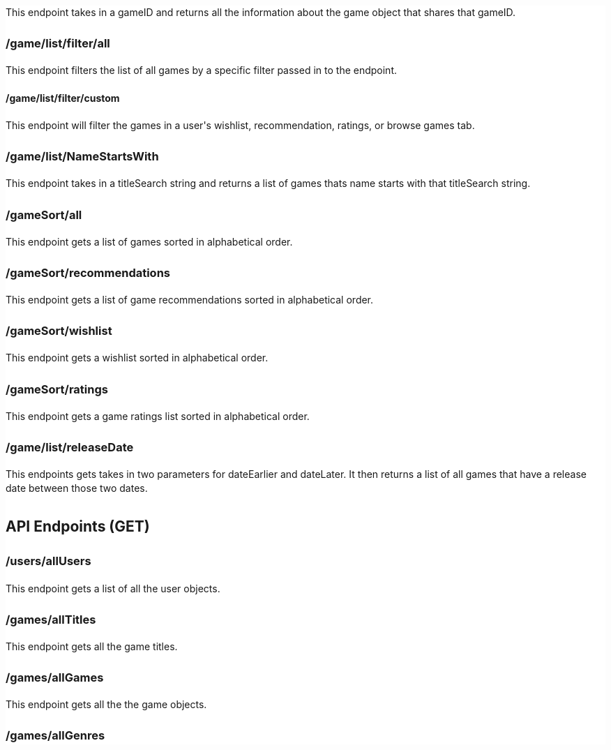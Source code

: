 This endpoint takes in a gameID and returns all the information about the game object that shares that gameID.

### /game/list/filter/all

This endpoint filters the list of all games by a specific filter passed in to the endpoint.

#### /game/list/filter/custom

This endpoint will filter the games in a user's wishlist, recommendation, ratings, or browse games tab.

### /game/list/NameStartsWith

This endpoint takes in a titleSearch string and returns a list of games thats name starts with that titleSearch string.

### /gameSort/all

This endpoint gets a list of games sorted in alphabetical order.

### /gameSort/recommendations

This endpoint gets a list of game recommendations sorted in alphabetical order. 

### /gameSort/wishlist

This endpoint gets a wishlist sorted in alphabetical order.

### /gameSort/ratings

This endpoint gets a game ratings list sorted in alphabetical order.

### /game/list/releaseDate

This endpoints gets takes in two parameters for dateEarlier and dateLater. It then returns a list of all games that have a release date between those two dates.

## API Endpoints (GET)

### /users/allUsers

This endpoint gets a list of all the user objects.

### /games/allTitles

This endpoint gets all the game titles.

### /games/allGames

This endpoint gets all the  the game objects.

### /games/allGenres
